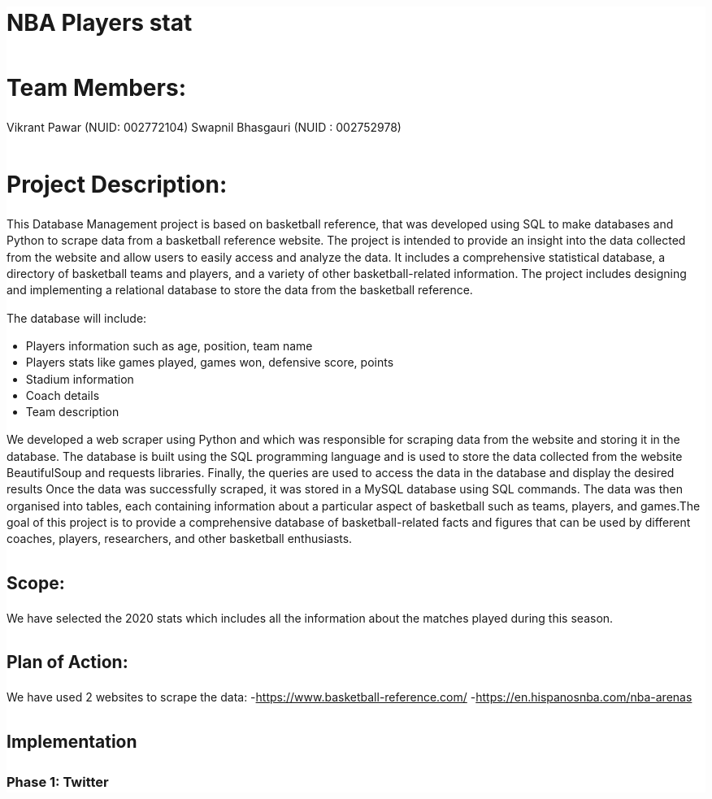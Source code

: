 # NBA Players stat


# Team Members: 

Vikrant Pawar (NUID: 002772104)
Swapnil Bhasgauri (NUID : 002752978)

# Project Description: 

This Database Management project is based on basketball reference, that was developed using SQL to make databases and Python to scrape data from a basketball reference website. The project is intended to provide an insight into the data collected from the website and allow users to easily access and analyze the data. It includes a comprehensive statistical database, a directory of basketball teams and players, and a variety of other basketball-related information. The project includes designing and implementing a relational database to store the data from the basketball reference.

The database will include: 

- Players information such as age, position, team name
- Players stats like games played, games won, defensive score, points
- Stadium information
- Coach details
- Team description

We developed a web scraper using Python and which was responsible for scraping data from the website and storing it in the database. The database is built using the SQL programming language and is used to store the data collected from the website BeautifulSoup and requests libraries. Finally, the queries are used to access the data in the database and display the desired results Once the data was successfully scraped, it was stored in a MySQL database using SQL commands. The data was then organised into tables, each containing information about a particular aspect of basketball such as teams, players, and games.The goal of this project is to provide a comprehensive database of basketball-related facts and figures that can be used by different coaches, players, researchers, and other basketball enthusiasts.

## Scope: 
We have selected the 2020 stats which includes all the information about the matches played during this season.

## Plan of Action:
We have used 2 websites to scrape the data: 
-https://www.basketball-reference.com/
-https://en.hispanosnba.com/nba-arenas

## Implementation

### Phase 1: Twitter 
